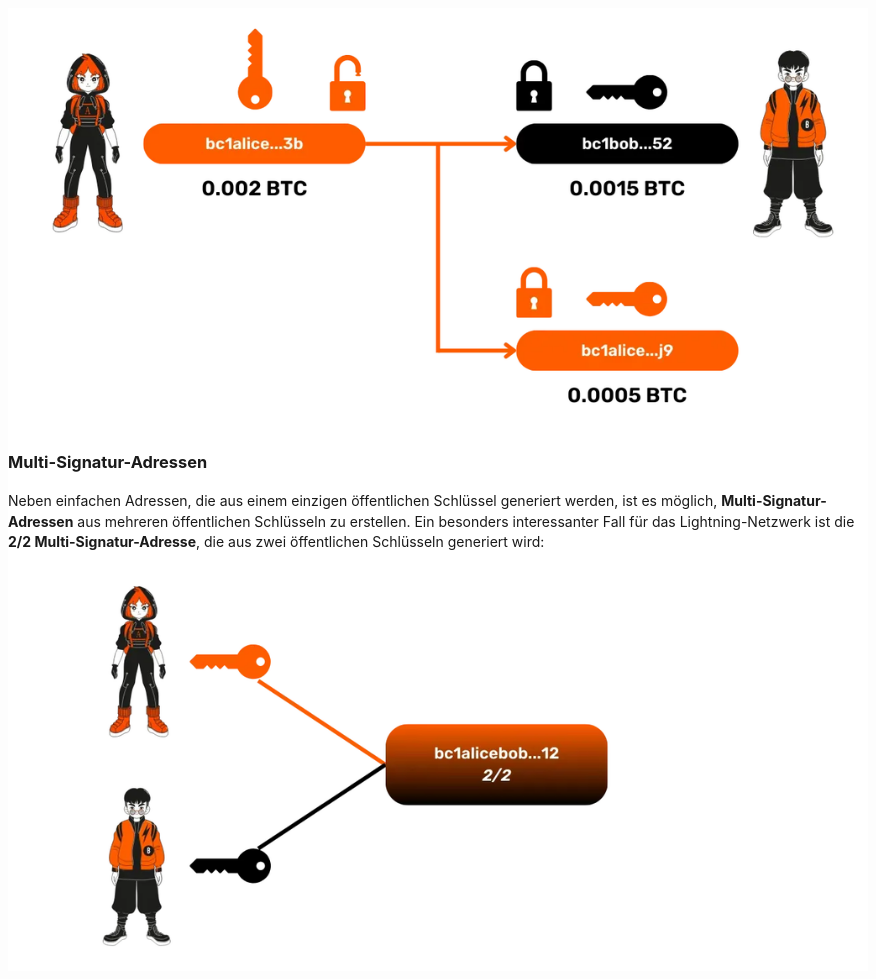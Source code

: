 ![LNP201](assets/en/06.webp)

### Multi-Signatur-Adressen

Neben einfachen Adressen, die aus einem einzigen öffentlichen Schlüssel generiert werden, ist es möglich, **Multi-Signatur-Adressen** aus mehreren öffentlichen Schlüsseln zu erstellen. Ein besonders interessanter Fall für das Lightning-Netzwerk ist die **2/2 Multi-Signatur-Adresse**, die aus zwei öffentlichen Schlüsseln generiert wird:

![LNP201](assets/en/07.webp)

